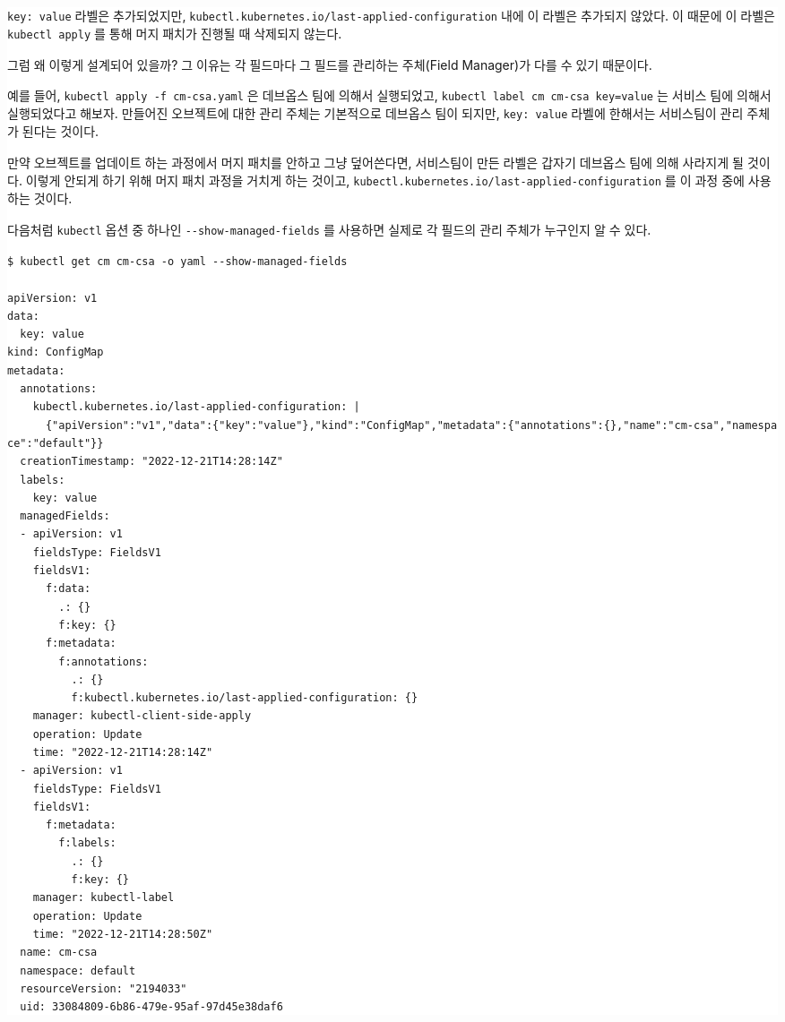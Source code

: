 `key: value` 라벨은 추가되었지만, `kubectl.kubernetes.io/last-applied-configuration` 내에 이 라벨은 추가되지 않았다.
이 때문에 이 라벨은 `kubectl apply` 를 통해 머지 패치가 진행될 때 삭제되지 않는다.

그럼 왜 이렇게 설계되어 있을까?
그 이유는 각 필드마다 그 필드를 관리하는 주체(Field Manager)가 다를 수 있기 때문이다.

예를 들어, `kubectl apply -f cm-csa.yaml` 은 데브옵스 팀에 의해서 실행되었고, `kubectl label cm cm-csa key=value` 는 서비스 팀에 의해서 실행되었다고 해보자.
만들어진 오브젝트에 대한 관리 주체는 기본적으로 데브옵스 팀이 되지만, `key: value` 라벨에 한해서는 서비스팀이 관리 주체가 된다는 것이다.

만약 오브젝트를 업데이트 하는 과정에서 머지 패치를 안하고 그냥 덮어쓴다면, 서비스팀이 만든 라벨은 갑자기 데브옵스 팀에 의해 사라지게 될 것이다.
이렇게 안되게 하기 위해 머지 패치 과정을 거치게 하는 것이고, `kubectl.kubernetes.io/last-applied-configuration` 를 이 과정 중에 사용하는 것이다.

다음처럼 `kubectl` 옵션 중 하나인 `--show-managed-fields` 를 사용하면 실제로 각 필드의 관리 주체가 누구인지 알 수 있다.

```bash{15-37}
$ kubectl get cm cm-csa -o yaml --show-managed-fields

apiVersion: v1
data:
  key: value
kind: ConfigMap
metadata:
  annotations:
    kubectl.kubernetes.io/last-applied-configuration: |
      {"apiVersion":"v1","data":{"key":"value"},"kind":"ConfigMap","metadata":{"annotations":{},"name":"cm-csa","namespace":"default"}}
  creationTimestamp: "2022-12-21T14:28:14Z"
  labels:
    key: value
  managedFields:
  - apiVersion: v1
    fieldsType: FieldsV1
    fieldsV1:
      f:data:
        .: {}
        f:key: {}
      f:metadata:
        f:annotations:
          .: {}
          f:kubectl.kubernetes.io/last-applied-configuration: {}
    manager: kubectl-client-side-apply
    operation: Update
    time: "2022-12-21T14:28:14Z"
  - apiVersion: v1
    fieldsType: FieldsV1
    fieldsV1:
      f:metadata:
        f:labels:
          .: {}
          f:key: {}
    manager: kubectl-label
    operation: Update
    time: "2022-12-21T14:28:50Z"
  name: cm-csa
  namespace: default
  resourceVersion: "2194033"
  uid: 33084809-6b86-479e-95af-97d45e38daf6
```
